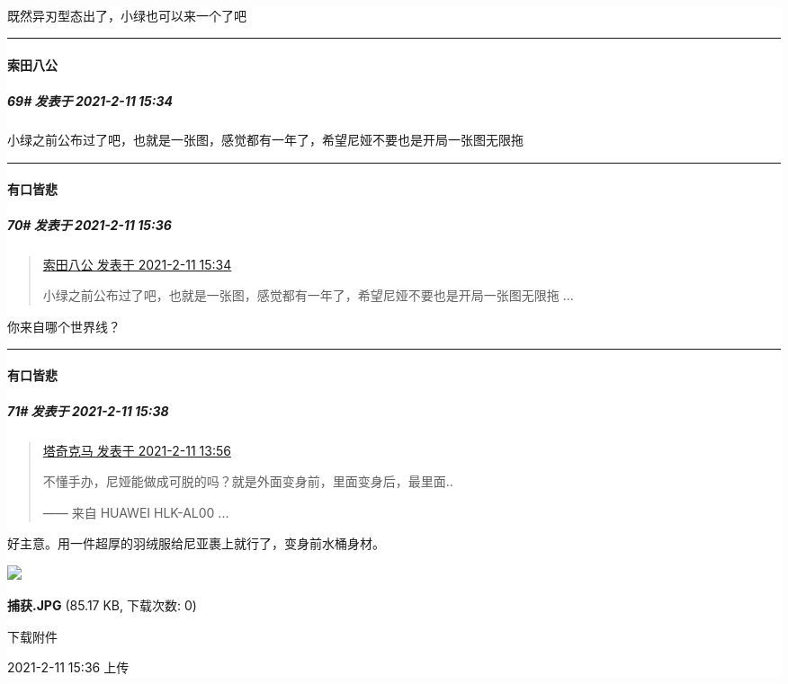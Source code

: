 既然异刃型态出了，小绿也可以来一个了吧







*****

####  索田八公  
##### 69#       发表于 2021-2-11 15:34




小绿之前公布过了吧，也就是一张图，感觉都有一年了，希望尼娅不要也是开局一张图无限拖







*****

####  有口皆悲  
##### 70#       发表于 2021-2-11 15:36



<blockquote><a href="httphttps://bbs.saraba1st.com/2b/forum.php?mod=redirect&amp;goto=findpost&amp;pid=50305354&amp;ptid=1987389" target="_blank">索田八公 发表于 2021-2-11 15:34</a>

小绿之前公布过了吧，也就是一张图，感觉都有一年了，希望尼娅不要也是开局一张图无限拖 ...</blockquote>
你来自哪个世界线？







*****

####  有口皆悲  
##### 71#       发表于 2021-2-11 15:38



<blockquote><a href="httphttps://bbs.saraba1st.com/2b/forum.php?mod=redirect&amp;goto=findpost&amp;pid=50304780&amp;ptid=1987389" target="_blank">塔奇克马 发表于 2021-2-11 13:56</a>

不懂手办，尼娅能做成可脱的吗？就是外面变身前，里面变身后，最里面..


—— 来自 HUAWEI HLK-AL00 ...</blockquote>
好主意。用一件超厚的羽绒服给尼亚裹上就行了，变身前水桶身材。

<img src="https://img.saraba1st.com/forum/202102/11/153636n0s44766a97ocrz9.jpg" referrerpolicy="no-referrer">


<strong>捕获.JPG</strong> (85.17 KB, 下载次数: 0)

下载附件

2021-2-11 15:36 上传
